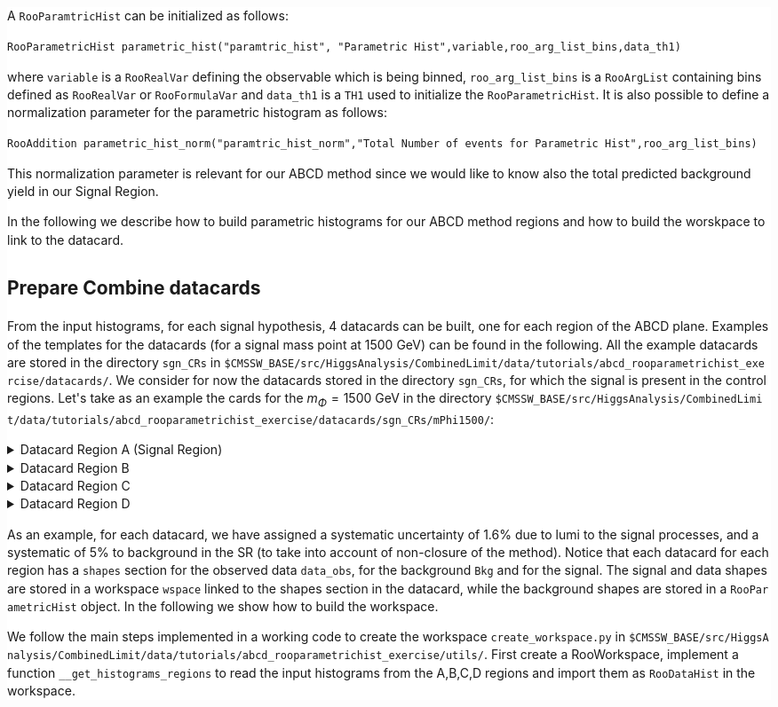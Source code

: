 A ```RooParamtricHist``` can be initialized as follows:

```
RooParametricHist parametric_hist("paramtric_hist", "Parametric Hist",variable,roo_arg_list_bins,data_th1)

```
where ```variable``` is a ```RooRealVar``` defining the observable which is being binned, ```roo_arg_list_bins``` is a ```RooArgList``` containing bins defined as ```RooRealVar``` or ```RooFormulaVar``` and ```data_th1``` is a ```TH1``` used to initialize the ```RooParametricHist```. It is also possible to define a normalization parameter for the parametric histogram as follows:

```
RooAddition parametric_hist_norm("paramtric_hist_norm","Total Number of events for Parametric Hist",roo_arg_list_bins)

```

This normalization parameter is relevant for our ABCD method since we would like to know also the total predicted background yield in our Signal Region.

In the following we describe how to build parametric histograms for our ABCD method regions and how to build the worskpace to link to the datacard.




## Prepare Combine datacards 
<a id="datacards"></a>

From the input histograms, for each signal hypothesis, 4 datacards can be built, one for each region of the ABCD plane. Examples of the templates for the datacards (for a signal mass point at 1500 GeV) can be found in the following. All the example datacards are stored in the directory ```sgn_CRs``` in ```$CMSSW_BASE/src/HiggsAnalysis/CombinedLimit/data/tutorials/abcd_rooparametrichist_exercise/datacards/```. We consider for now the datacards stored in the directory ```sgn_CRs```, for which the signal is present in the control regions.
Let's take as an example the cards for the $m_{\Phi} = 1500$ GeV in the directory ```$CMSSW_BASE/src/HiggsAnalysis/CombinedLimit/data/tutorials/abcd_rooparametrichist_exercise/datacards/sgn_CRs/mPhi1500/```:


<details><summary> Datacard Region A (Signal Region) </summary></details>

<details><summary> Datacard Region B  </summary></details>

<details><summary> Datacard Region C  </summary></details>

<details><summary> Datacard Region D  </summary></details>

As an example, for each datacard, we have assigned a systematic uncertainty of 1.6% due to lumi to the signal processes, and a systematic of 5% to background in the SR (to take into account of non-closure of the method). 
Notice that each datacard for each region has a ```shapes``` section for the observed data ```data_obs```, for the background ```Bkg``` and for the signal. The signal and data shapes are stored in a workspace ```wspace``` linked to the shapes section in the datacard, while the background shapes are stored in a ```RooParametricHist``` object. In the following we show how to build the workspace. 

We follow the main steps implemented in a working code to create the workspace ```create_workspace.py``` in ```$CMSSW_BASE/src/HiggsAnalysis/CombinedLimit/data/tutorials/abcd_rooparametrichist_exercise/utils/```.
First create a RooWorkspace, implement a function ```__get_histograms_regions``` to read the input histograms from the A,B,C,D regions and import them as ```RooDataHist``` in the workspace.
